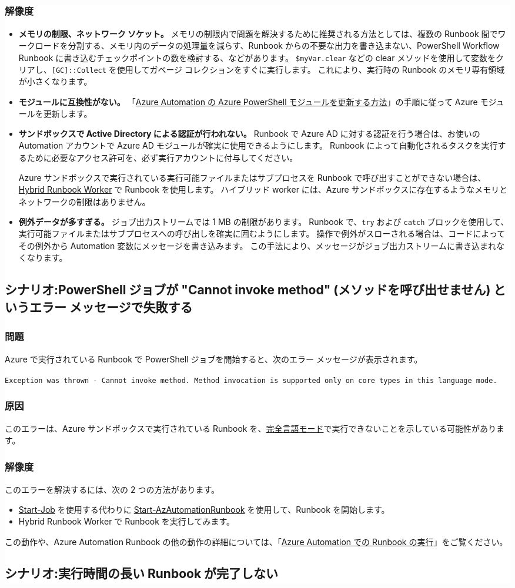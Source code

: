 ### <a name="resolution"></a>解像度

* **メモリの制限、ネットワーク ソケット。** メモリの制限内で問題を解決するために推奨される方法としては、複数の Runbook 間でワークロードを分割する、メモリ内のデータの処理量を減らす、Runbook からの不要な出力を書き込まない、PowerShell Workflow Runbook に書き込むチェックポイントの数を検討する、などがあります。 `$myVar.clear` などの clear メソッドを使用して変数をクリアし、`[GC]::Collect` を使用してガベージ コレクションをすぐに実行します。 これにより、実行時の Runbook のメモリ専有領域が小さくなります。
* **モジュールに互換性がない。** 「[Azure Automation の Azure PowerShell モジュールを更新する方法](../automation-update-azure-modules.md)」の手順に従って Azure モジュールを更新します。
* **サンドボックスで Active Directory による認証が行われない。** Runbook で Azure AD に対する認証を行う場合は、お使いの Automation アカウントで Azure AD モジュールが確実に使用できるようにします。 Runbook によって自動化されるタスクを実行するために必要なアクセス許可を、必ず実行アカウントに付与してください。

  Azure サンドボックスで実行されている実行可能ファイルまたはサブプロセスを Runbook で呼び出すことができない場合は、[Hybrid Runbook Worker](../automation-hrw-run-runbooks.md) で Runbook を使用します。 ハイブリッド worker には、Azure サンドボックスに存在するようなメモリとネットワークの制限はありません。

* **例外データが多すぎる。** ジョブ出力ストリームでは 1 MB の制限があります。 Runbook で、`try` および `catch` ブロックを使用して、実行可能ファイルまたはサブプロセスへの呼び出しを確実に囲むようにします。 操作で例外がスローされる場合は、コードによってその例外から Automation 変数にメッセージを書き込みます。 この手法により、メッセージがジョブ出力ストリームに書き込まれなくなります。

## <a name="scenario-powershell-job-fails-with-cannot-invoke-method-error-message"></a><a name="cannot-invoke-method"></a>シナリオ:PowerShell ジョブが "Cannot invoke method" (メソッドを呼び出せません) というエラー メッセージで失敗する

### <a name="issue"></a>問題

Azure で実行されている Runbook で PowerShell ジョブを開始すると、次のエラー メッセージが表示されます。

```error
Exception was thrown - Cannot invoke method. Method invocation is supported only on core types in this language mode.
```

### <a name="cause"></a>原因

このエラーは、Azure サンドボックスで実行されている Runbook を、[完全言語モード](/powershell/module/microsoft.powershell.core/about/about_language_modes)で実行できないことを示している可能性があります。

### <a name="resolution"></a>解像度

このエラーを解決するには、次の 2 つの方法があります。

* [Start-Job](https://docs.microsoft.com/powershell/module/microsoft.powershell.core/start-job?view=powershell-7) を使用する代わりに [Start-AzAutomationRunbook](https://docs.microsoft.com/powershell/module/az.automation/start-azautomationrunbook?view=azps-3.7.0) を使用して、Runbook を開始します。
* Hybrid Runbook Worker で Runbook を実行してみます。

この動作や、Azure Automation Runbook の他の動作の詳細については、「[Azure Automation での Runbook の実行](../automation-runbook-execution.md)」をご覧ください。

## <a name="scenario-a-long-running-runbook-fails-to-complete"></a><a name="long-running-runbook"></a>シナリオ:実行時間の長い Runbook が完了しない
